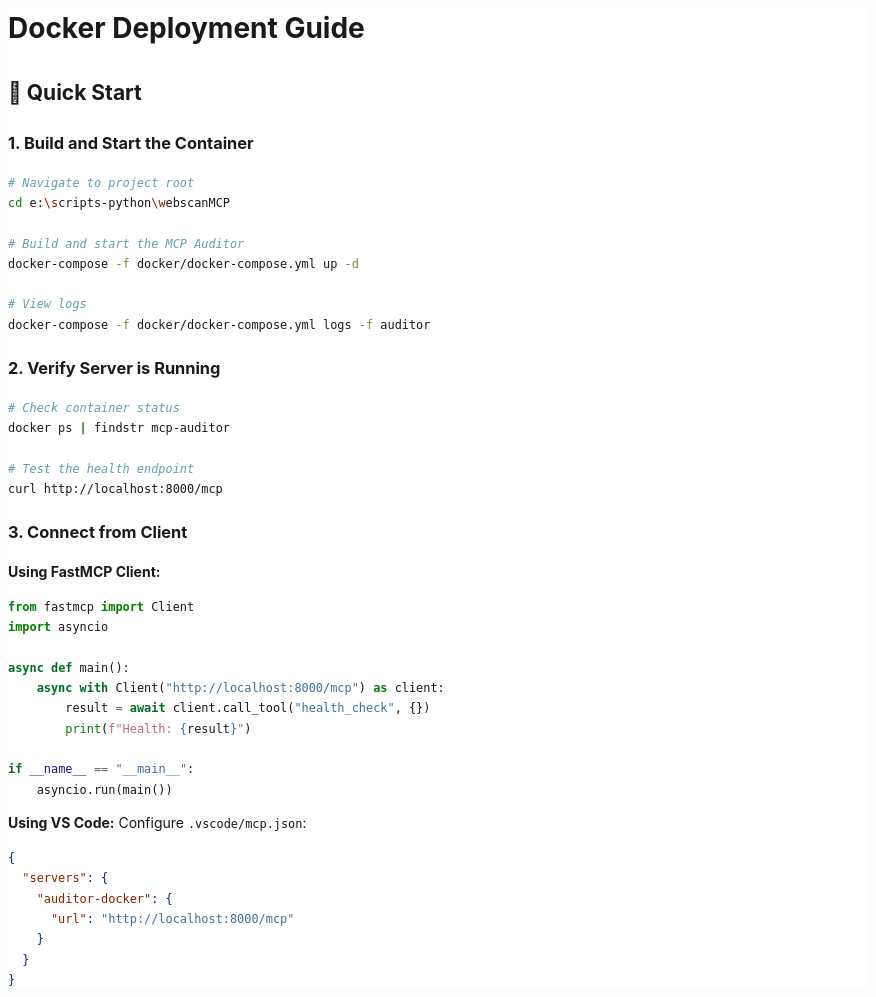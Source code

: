 # Docker Deployment Guide

## 🚀 Quick Start

### 1. Build and Start the Container

```bash
# Navigate to project root
cd e:\scripts-python\webscanMCP

# Build and start the MCP Auditor
docker-compose -f docker/docker-compose.yml up -d

# View logs
docker-compose -f docker/docker-compose.yml logs -f auditor
```

### 2. Verify Server is Running

```bash
# Check container status
docker ps | findstr mcp-auditor

# Test the health endpoint
curl http://localhost:8000/mcp
```

### 3. Connect from Client

**Using FastMCP Client:**
```python
from fastmcp import Client
import asyncio

async def main():
    async with Client("http://localhost:8000/mcp") as client:
        result = await client.call_tool("health_check", {})
        print(f"Health: {result}")

if __name__ == "__main__":
    asyncio.run(main())
```

**Using VS Code:**
Configure `.vscode/mcp.json`:
```json
{
  "servers": {
    "auditor-docker": {
      "url": "http://localhost:8000/mcp"
    }
  }
}
```
